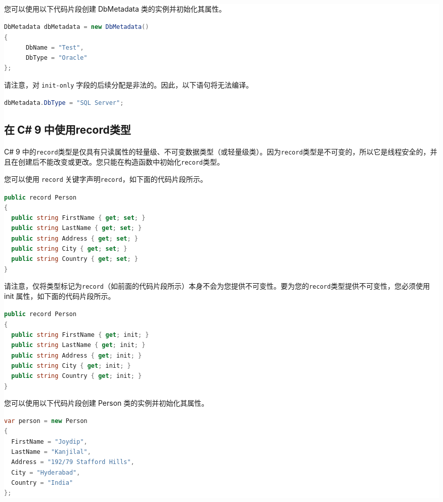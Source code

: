 您可以使用以下代码片段创建 DbMetadata 类的实例并初始化其属性。

```C#
DbMetadata dbMetadata = new DbMetadata()
{
      DbName = "Test",
      DbType = "Oracle"
};
```

请注意，对 `init-only` 字段的后续分配是非法的。因此，以下语句将无法编译。

```C#
dbMetadata.DbType = "SQL Server";
```

## 在 C# 9 中使用record类型

C# 9 中的`record`类型是仅具有只读属性的轻量级、不可变数据类型（或轻量级类）。因为`record`类型是不可变的，所以它是线程安全的，并且在创建后不能改变或更改。您只能在构造函数中初始化`record`类型。

您可以使用 `record` 关键字声明`record`，如下面的代码片段所示。

```C#
public record Person
{
  public string FirstName { get; set; }
  public string LastName { get; set; }
  public string Address { get; set; }
  public string City { get; set; }
  public string Country { get; set; }
}
```

请注意，仅将类型标记为`record`（如前面的代码片段所示）本身不会为您提供不可变性。要为您的`record`类型提供不可变性，您必须使用 init 属性，如下面的代码片段所示。

```C#
public record Person
{
  public string FirstName { get; init; }
  public string LastName { get; init; }
  public string Address { get; init; }
  public string City { get; init; }
  public string Country { get; init; }
}
```

您可以使用以下代码片段创建 Person 类的实例并初始化其属性。

```C#
var person = new Person
{
  FirstName = "Joydip",
  LastName = "Kanjilal",
  Address = "192/79 Stafford Hills",
  City = "Hyderabad",
  Country = "India"
};
```
